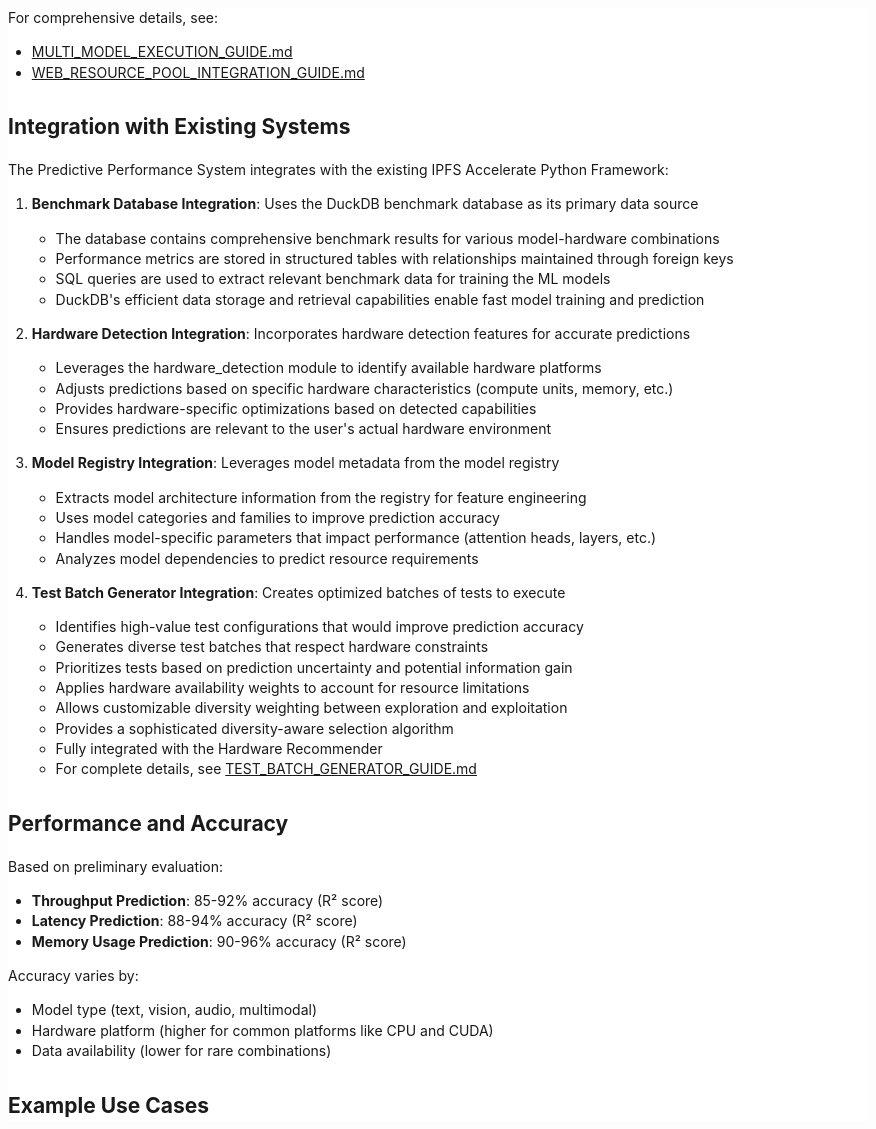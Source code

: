 For comprehensive details, see:
- [MULTI_MODEL_EXECUTION_GUIDE.md](MULTI_MODEL_EXECUTION_GUIDE.md)
- [WEB_RESOURCE_POOL_INTEGRATION_GUIDE.md](WEB_RESOURCE_POOL_INTEGRATION_GUIDE.md)

## Integration with Existing Systems

The Predictive Performance System integrates with the existing IPFS Accelerate Python Framework:

1. **Benchmark Database Integration**: Uses the DuckDB benchmark database as its primary data source
   - The database contains comprehensive benchmark results for various model-hardware combinations
   - Performance metrics are stored in structured tables with relationships maintained through foreign keys
   - SQL queries are used to extract relevant benchmark data for training the ML models
   - DuckDB's efficient data storage and retrieval capabilities enable fast model training and prediction

2. **Hardware Detection Integration**: Incorporates hardware detection features for accurate predictions
   - Leverages the hardware_detection module to identify available hardware platforms
   - Adjusts predictions based on specific hardware characteristics (compute units, memory, etc.)
   - Provides hardware-specific optimizations based on detected capabilities
   - Ensures predictions are relevant to the user's actual hardware environment

3. **Model Registry Integration**: Leverages model metadata from the model registry
   - Extracts model architecture information from the registry for feature engineering
   - Uses model categories and families to improve prediction accuracy
   - Handles model-specific parameters that impact performance (attention heads, layers, etc.)
   - Analyzes model dependencies to predict resource requirements

4. **Test Batch Generator Integration**: Creates optimized batches of tests to execute
   - Identifies high-value test configurations that would improve prediction accuracy
   - Generates diverse test batches that respect hardware constraints
   - Prioritizes tests based on prediction uncertainty and potential information gain
   - Applies hardware availability weights to account for resource limitations
   - Allows customizable diversity weighting between exploration and exploitation
   - Provides a sophisticated diversity-aware selection algorithm
   - Fully integrated with the Hardware Recommender
   - For complete details, see [TEST_BATCH_GENERATOR_GUIDE.md](TEST_BATCH_GENERATOR_GUIDE.md)

## Performance and Accuracy

Based on preliminary evaluation:

- **Throughput Prediction**: 85-92% accuracy (R² score)
- **Latency Prediction**: 88-94% accuracy (R² score)
- **Memory Usage Prediction**: 90-96% accuracy (R² score)

Accuracy varies by:
- Model type (text, vision, audio, multimodal)
- Hardware platform (higher for common platforms like CPU and CUDA)
- Data availability (lower for rare combinations)

## Example Use Cases
